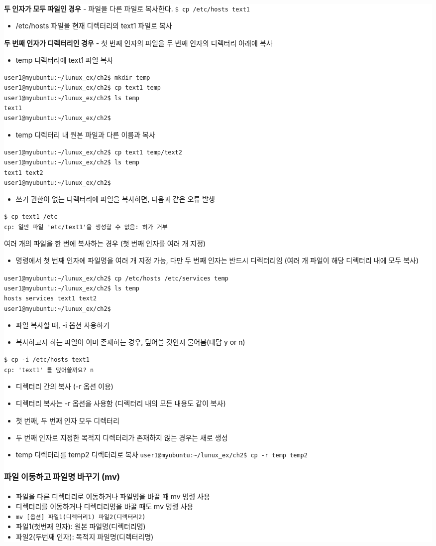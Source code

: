 **두 인자가 모두 파일인 경우** - 파일을 다른 파일로 복사한다.
`$ cp /etc/hosts text1`

- /etc/hosts 파일을 현재 디렉터리의 text1 파일로 복사

**두 번째 인자가 디렉터리인 경우** - 첫 번째 인자의 파일을 두 번째 인자의 디렉터리 아래에 복사
- temp 디렉터리에 text1 파일 복사
```
user1@myubuntu:~/lunux_ex/ch2$ mkdir temp
user1@myubuntu:~/lunux_ex/ch2$ cp text1 temp
user1@myubuntu:~/lunux_ex/ch2$ ls temp
text1
user1@myubuntu:~/lunux_ex/ch2$
```

- temp 디렉터리 내 원본 파일과 다른 이름과 복사

```
user1@myubuntu:~/lunux_ex/ch2$ cp text1 temp/text2
user1@myubuntu:~/lunux_ex/ch2$ ls temp
text1 text2
user1@myubuntu:~/lunux_ex/ch2$
```

- 쓰기 권한이 없는 디렉터리에 파일을 복사하면, 다음과 같은 오류 발생

```
$ cp text1 /etc
cp: 일반 파일 'etc/text1'을 생성할 수 없음: 허가 거부
```

여러 개의 파일을 한 번에 복사하는 경우 (첫 번째 인자를 여러 개 지정)
- 명령에서 첫 번째 인자에 파일명을 여러 개 지정 가능, 다만 두 번째 인자는 반드시 디렉터리임
(여러 개 파일이 해당 디렉터리 내에 모두 복사)
```
user1@myubuntu:~/lunux_ex/ch2$ cp /etc/hosts /etc/services temp
user1@myubuntu:~/lunux_ex/ch2$ ls temp
hosts services text1 text2
user1@myubuntu:~/lunux_ex/ch2$
```

- 파일 복사할 때, -i 옵션 사용하기

- 복사하고자 하는 파일이 이미 존재하는 경우, 덮어쓸 것인지 물어봄(대답 y or n)
```
$ cp -i /etc/hosts text1
cp: 'text1' 를 덮어쓸까요? n
```

- 디렉터리 간의 복사 (-r 옵션 이용)

- 디렉터리 복사는 -r 옵션을 사용함 (디렉터리 내의 모든 내용도 같이 복사)
- 첫 번째, 두 번째 인자 모두 디렉터리
- 두 번째 인자로 지정한 목적지 디렉터리가 존재하지 않는 경우는 새로 생성
- temp 디렉터리를 temp2 디렉터리로 복사
`user1@myubuntu:~/lunux_ex/ch2$ cp -r temp temp2`


### 파일 이동하고 파일명 바꾸기 (mv)
- 파일을 다른 디렉터리로 이동하거나 파일명을 바꿀 때 mv 명령 사용
- 디렉터리를 이동하거나 디렉터리명을 바꿀 때도 mv 명령 사용
- `mv [옵션] 파일1(디렉터리1) 파일2(디렉터리2)`
- 파일1(첫번째 인자): 원본 파일명(디렉터리명)
- 파일2(두번째 인자): 목적지 파일명(디렉터리명)
